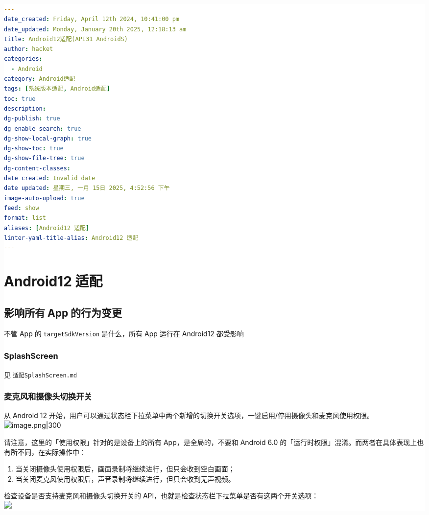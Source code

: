 ```yaml
---
date_created: Friday, April 12th 2024, 10:41:00 pm
date_updated: Monday, January 20th 2025, 12:18:13 am
title: Android12适配(API31 AndroidS)
author: hacket
categories:
  - Android
category: Android适配
tags: [系统版本适配, Android适配]
toc: true
description: 
dg-publish: true
dg-enable-search: true
dg-show-local-graph: true
dg-show-toc: true
dg-show-file-tree: true
dg-content-classes: 
date created: Invalid date
date updated: 星期三, 一月 15日 2025, 4:52:56 下午
image-auto-upload: true
feed: show
format: list
aliases: [Android12 适配]
linter-yaml-title-alias: Android12 适配
---
```


# Android12 适配

## 影响所有 App 的行为变更

不管 App 的 `targetSdkVersion` 是什么，所有 App 运行在 Android12 都受影响

### SplashScreen

见 `适配SplashScreen.md`

### 麦克风和摄像头切换开关

从 Android 12 开始，用户可以通过状态栏下拉菜单中两个新增的切换开关选项，一键启用/停用摄像头和麦克风使用权限。![image.png|300](https://raw.githubusercontent.com/hacket/ObsidianOSS/master/obsidian/1687786124177-aba5fc07-ad77-43bc-9998-3664e2f1cc83.png)

请注意，这里的「使用权限」针对的是设备上的所有 App，是全局的，不要和 Android 6.0 的「运行时权限」混淆。而两者在具体表现上也有所不同，在实际操作中：

1. 当关闭摄像头使用权限后，画面录制将继续进行，但只会收到空白画面；
2. 当关闭麦克风使用权限后，声音录制将继续进行，但只会收到无声视频。

检查设备是否支持麦克风和摄像头切换开关的 API，也就是检查状态栏下拉菜单是否有这两个开关选项：<br>![](https://raw.githubusercontent.com/hacket/ObsidianOSS/master/obsidian/1687786292044-92245242-15d9-46b7-8719-f3ca61073557.png)
